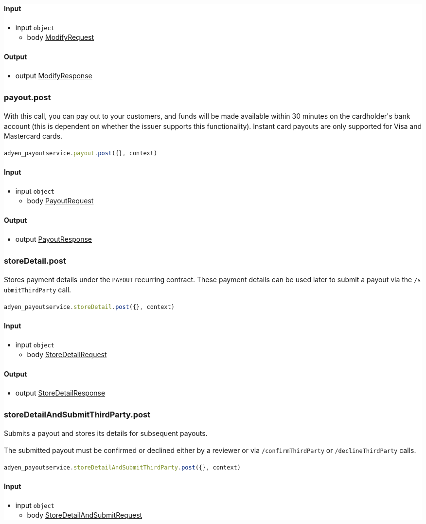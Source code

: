 #### Input
* input `object`
  * body [ModifyRequest](#modifyrequest)

#### Output
* output [ModifyResponse](#modifyresponse)

### payout.post
With this call, you can pay out to your customers, and funds will be made available within 30 minutes on the cardholder's bank account (this is dependent on whether the issuer supports this functionality). Instant card payouts are only supported for Visa and Mastercard cards.


```js
adyen_payoutservice.payout.post({}, context)
```

#### Input
* input `object`
  * body [PayoutRequest](#payoutrequest)

#### Output
* output [PayoutResponse](#payoutresponse)

### storeDetail.post
Stores payment details under the `PAYOUT` recurring contract. These payment details can be used later to submit a payout via the `/submitThirdParty` call.


```js
adyen_payoutservice.storeDetail.post({}, context)
```

#### Input
* input `object`
  * body [StoreDetailRequest](#storedetailrequest)

#### Output
* output [StoreDetailResponse](#storedetailresponse)

### storeDetailAndSubmitThirdParty.post
Submits a payout and stores its details for subsequent payouts.

The submitted payout must be confirmed or declined either by a reviewer or via `/confirmThirdParty` or `/declineThirdParty` calls.


```js
adyen_payoutservice.storeDetailAndSubmitThirdParty.post({}, context)
```

#### Input
* input `object`
  * body [StoreDetailAndSubmitRequest](#storedetailandsubmitrequest)
